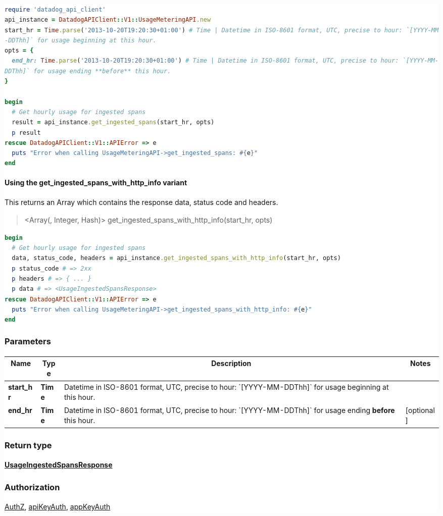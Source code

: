 ```ruby
require 'datadog_api_client'
api_instance = DatadogAPIClient::V1::UsageMeteringAPI.new
start_hr = Time.parse('2013-10-20T19:20:30+01:00') # Time | Datetime in ISO-8601 format, UTC, precise to hour: `[YYYY-MM-DDThh]` for usage beginning at this hour.
opts = {
  end_hr: Time.parse('2013-10-20T19:20:30+01:00') # Time | Datetime in ISO-8601 format, UTC, precise to hour: `[YYYY-MM-DDThh]` for usage ending **before** this hour.
}

begin
  # Get hourly usage for ingested spans
  result = api_instance.get_ingested_spans(start_hr, opts)
  p result
rescue DatadogAPIClient::V1::APIError => e
  puts "Error when calling UsageMeteringAPI->get_ingested_spans: #{e}"
end
```

#### Using the get_ingested_spans_with_http_info variant

This returns an Array which contains the response data, status code and headers.

> <Array(<UsageIngestedSpansResponse>, Integer, Hash)> get_ingested_spans_with_http_info(start_hr, opts)

```ruby
begin
  # Get hourly usage for ingested spans
  data, status_code, headers = api_instance.get_ingested_spans_with_http_info(start_hr, opts)
  p status_code # => 2xx
  p headers # => { ... }
  p data # => <UsageIngestedSpansResponse>
rescue DatadogAPIClient::V1::APIError => e
  puts "Error when calling UsageMeteringAPI->get_ingested_spans_with_http_info: #{e}"
end
```

### Parameters

| Name         | Type     | Description                                                                                                           | Notes      |
| ------------ | -------- | --------------------------------------------------------------------------------------------------------------------- | ---------- |
| **start_hr** | **Time** | Datetime in ISO-8601 format, UTC, precise to hour: &#x60;[YYYY-MM-DDThh]&#x60; for usage beginning at this hour.      |            |
| **end_hr**   | **Time** | Datetime in ISO-8601 format, UTC, precise to hour: &#x60;[YYYY-MM-DDThh]&#x60; for usage ending **before** this hour. | [optional] |

### Return type

[**UsageIngestedSpansResponse**](UsageIngestedSpansResponse.md)

### Authorization

[AuthZ](README.md#AuthZ), [apiKeyAuth](README.md#apiKeyAuth), [appKeyAuth](README.md#appKeyAuth)
